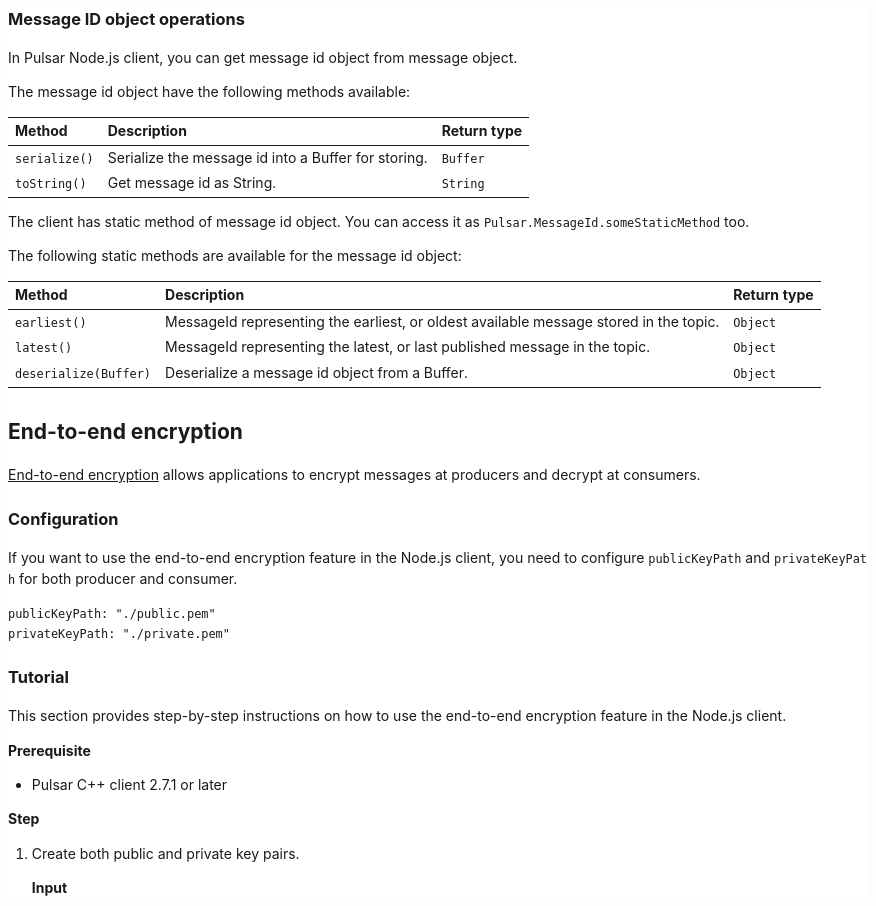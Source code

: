 ### Message ID object operations

In Pulsar Node.js client, you can get message id object from message object.

The message id object have the following methods available:

| Method | Description | Return type |
| :----- | :---------- | :---------- |
| `serialize()` | Serialize the message id into a Buffer for storing. | `Buffer` |
| `toString()` | Get message id as String. | `String` |

The client has static method of message id object. You can access it as `Pulsar.MessageId.someStaticMethod` too.

The following static methods are available for the message id object:

| Method | Description | Return type |
| :----- | :---------- | :---------- |
| `earliest()` | MessageId representing the earliest, or oldest available message stored in the topic. | `Object` |
| `latest()` | MessageId representing the latest, or last published message in the topic. | `Object` |
| `deserialize(Buffer)` | Deserialize a message id object from a Buffer. | `Object` |

## End-to-end encryption

[End-to-end encryption](https://pulsar.apache.org/docs/en/next/cookbooks-encryption/#docsNav) allows applications to encrypt messages at producers and decrypt at consumers.

### Configuration

If you want to use the end-to-end encryption feature in the Node.js client, you need to configure `publicKeyPath` and `privateKeyPath` for both producer and consumer.

```
publicKeyPath: "./public.pem"
privateKeyPath: "./private.pem"

```

### Tutorial

This section provides step-by-step instructions on how to use the end-to-end encryption feature in the Node.js client.

**Prerequisite**

- Pulsar C++ client 2.7.1 or later 

**Step**

1. Create both public and private key pairs.

    **Input**

    ```shell
